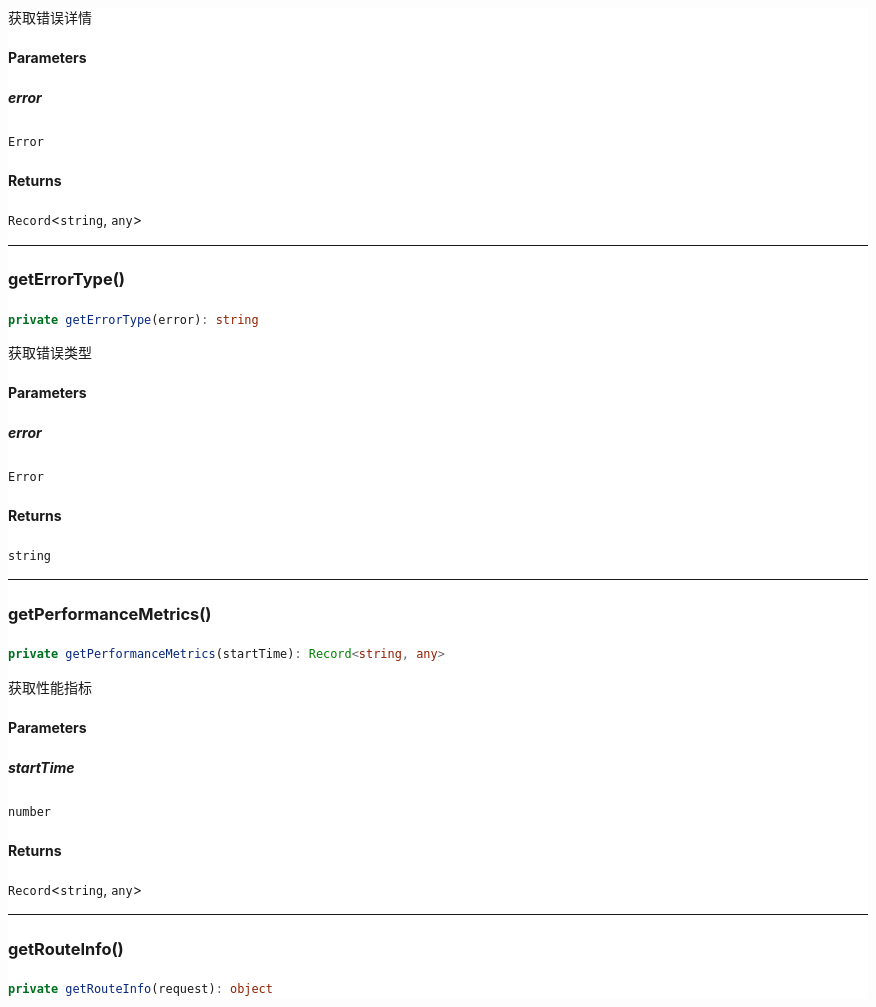 获取错误详情

#### Parameters

##### error

`Error`

#### Returns

`Record`\<`string`, `any`\>

***

### getErrorType()

```ts
private getErrorType(error): string
```

获取错误类型

#### Parameters

##### error

`Error`

#### Returns

`string`

***

### getPerformanceMetrics()

```ts
private getPerformanceMetrics(startTime): Record<string, any>
```

获取性能指标

#### Parameters

##### startTime

`number`

#### Returns

`Record`\<`string`, `any`\>

***

### getRouteInfo()

```ts
private getRouteInfo(request): object
```
